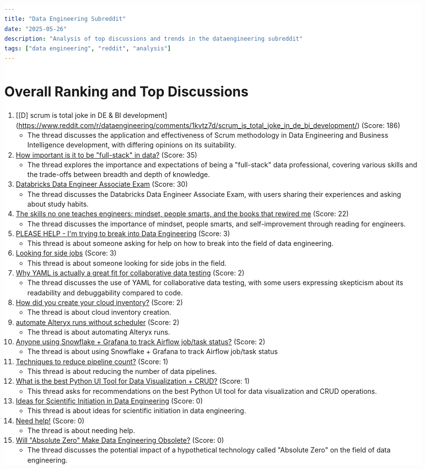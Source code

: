 ```yaml
---
title: "Data Engineering Subreddit"
date: "2025-05-26"
description: "Analysis of top discussions and trends in the dataengineering subreddit"
tags: ["data engineering", "reddit", "analysis"]
---
```


# Overall Ranking and Top Discussions
1.  [\[D] scrum is total joke in DE & BI development](https://www.reddit.com/r/dataengineering/comments/1kvtz7d/scrum_is_total_joke_in_de_bi_development/) (Score: 186)
    *   The thread discusses the application and effectiveness of Scrum methodology in Data Engineering and Business Intelligence development, with differing opinions on its suitability.
2.  [How important is it to be "full-stack" in data?](https://www.reddit.com/r/dataengineering/comments/1kvthrx/how_important_is_it_to_be_fullstack_in_data/) (Score: 35)
    *   The thread explores the importance and expectations of being a "full-stack" data professional, covering various skills and the trade-offs between breadth and depth of knowledge.
3.  [Databricks Data Engineer Associate Exam](https://i.redd.it/s8u3jbvsq43f1.jpeg) (Score: 30)
    *   The thread discusses the Databricks Data Engineer Associate Exam, with users sharing their experiences and asking about study habits.
4.  [The skills no one teaches engineers: mindset, people smarts, and the books that rewired me](https://www.reddit.com/r/dataengineering/comments/1kw25lj/the_skills_no_one_teaches_engineers_mindset/) (Score: 22)
    *   The thread discusses the importance of mindset, people smarts, and self-improvement through reading for engineers.
5.  [PLEASE HELP - I'm trying to break into Data Engineering](https://www.reddit.com/r/dataengineering/comments/1kvyfj1/please_help_im_trying_to_break_into_data/) (Score: 3)
    *   This thread is about someone asking for help on how to break into the field of data engineering.
6.  [Looking for side jobs](https://www.reddit.com/r/dataengineering/comments/1kvzuix/looking_for_side_jobs/) (Score: 3)
    *   This thread is about someone looking for side jobs in the field.
7.  [Why YAML is actually a great fit for collaborative data testing](https://i.redd.it/xtzlr8yn053f1.png) (Score: 2)
    *   The thread discusses the use of YAML for collaborative data testing, with some users expressing skepticism about its readability and debuggability compared to code.
8.  [How did you create your cloud inventory?](https://www.reddit.com/r/dataengineering/comments/1kvvzdh/how_did_you_create_your_cloud_inventory/) (Score: 2)
    *   The thread is about cloud inventory creation.
9.  [automate Alteryx runs without scheduler](https://www.reddit.com/r/dataengineering/comments/1kvxm6c/automate_alteryx_runs_without_scheduler/) (Score: 2)
    *   The thread is about automating Alteryx runs.
10. [Anyone using Snowflake + Grafana to track Airflow job/task status?](https://www.reddit.com/r/dataengineering/comments/1kvybjn/anyone_using_snowflake_grafana_to_track_airflow/) (Score: 2)
    *   The thread is about using Snowflake + Grafana to track Airflow job/task status
11. [Techniques to reduce pipeline count?](https://www.reddit.com/r/dataengineering/comments/1kvtmt1/techniques_to_reduce_pipeline_count/) (Score: 1)
    *   This thread is about reducing the number of data pipelines.
12. [What is the best Python UI Tool for Data Visualization + CRUD?](https://www.reddit.com/r/dataengineering/comments/1kw2ljk/what_is_the_best_python_ui_tool_for_data/) (Score: 1)
    *   This thread asks for recommendations on the best Python UI tool for data visualization and CRUD operations.
13. [Ideas for Scientific Initiation in Data Engineering](https://www.reddit.com/r/dataengineering/comments/1kvw1mv/ideas_for_scientific_initiation_in_data/) (Score: 0)
    *   This thread is about ideas for scientific initiation in data engineering.
14. [Need help!](https://www.reddit.com/r/dataengineering/comments/1kvz9h6/need_help/) (Score: 0)
    *   The thread is about needing help.
15. [Will "Absolute Zero" Make Data Engineering Obsolete?](https://www.reddit.com/r/dataengineering/comments/1kw0b4g/will_absolute_zero_make_data_engineering_obsolete/) (Score: 0)
    *   The thread discusses the potential impact of a hypothetical technology called "Absolute Zero" on the field of data engineering.